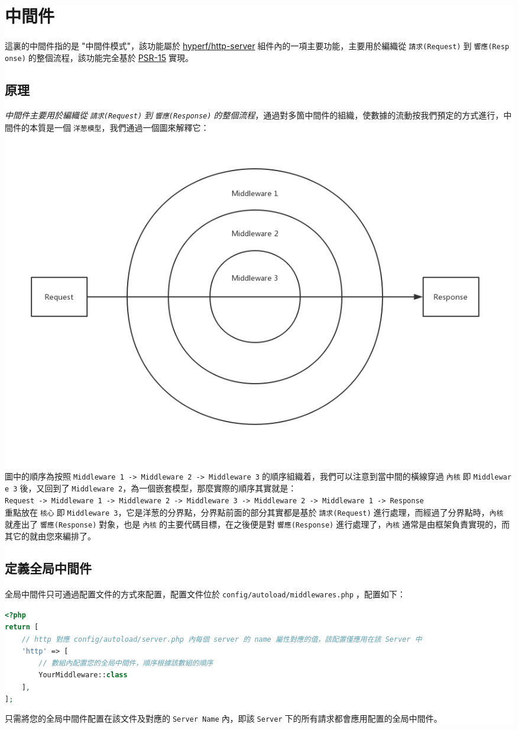 # 中間件

這裏的中間件指的是 "中間件模式"，該功能屬於 [hyperf/http-server](https://github.com/hyperf/http-server) 組件內的一項主要功能，主要用於編織從 `請求(Request)` 到 `響應(Response)` 的整個流程，該功能完全基於 [PSR-15](https://www.php-fig.org/psr/psr-15/) 實現。

## 原理

*中間件主要用於編織從 `請求(Request)` 到 `響應(Response)` 的整個流程*，通過對多箇中間件的組織，使數據的流動按我們預定的方式進行，中間件的本質是一個 `洋葱模型`，我們通過一個圖來解釋它：

![middleware](./middleware.jpg)

圖中的順序為按照 `Middleware 1 -> Middleware 2 -> Middleware 3` 的順序組織着，我們可以注意到當中間的橫線穿過 `內核` 即 `Middleware 3` 後，又回到了 `Middleware 2`，為一個嵌套模型，那麼實際的順序其實就是：   
`Request -> Middleware 1 -> Middleware 2 -> Middleware 3 -> Middleware 2 -> Middleware 1 -> Response`   
重點放在 `核心` 即 `Middleware 3`，它是洋葱的分界點，分界點前面的部分其實都是基於 `請求(Request)` 進行處理，而經過了分界點時，`內核` 就產出了 `響應(Response)` 對象，也是 `內核` 的主要代碼目標，在之後便是對 `響應(Response)` 進行處理了，`內核` 通常是由框架負責實現的，而其它的就由您來編排了。

## 定義全局中間件

全局中間件只可通過配置文件的方式來配置，配置文件位於 `config/autoload/middlewares.php` ，配置如下：   
```php
<?php
return [
    // http 對應 config/autoload/server.php 內每個 server 的 name 屬性對應的值，該配置僅應用在該 Server 中
    'http' => [
        // 數組內配置您的全局中間件，順序根據該數組的順序
        YourMiddleware::class
    ],
];
```
只需將您的全局中間件配置在該文件及對應的 `Server Name` 內，即該 `Server` 下的所有請求都會應用配置的全局中間件。
